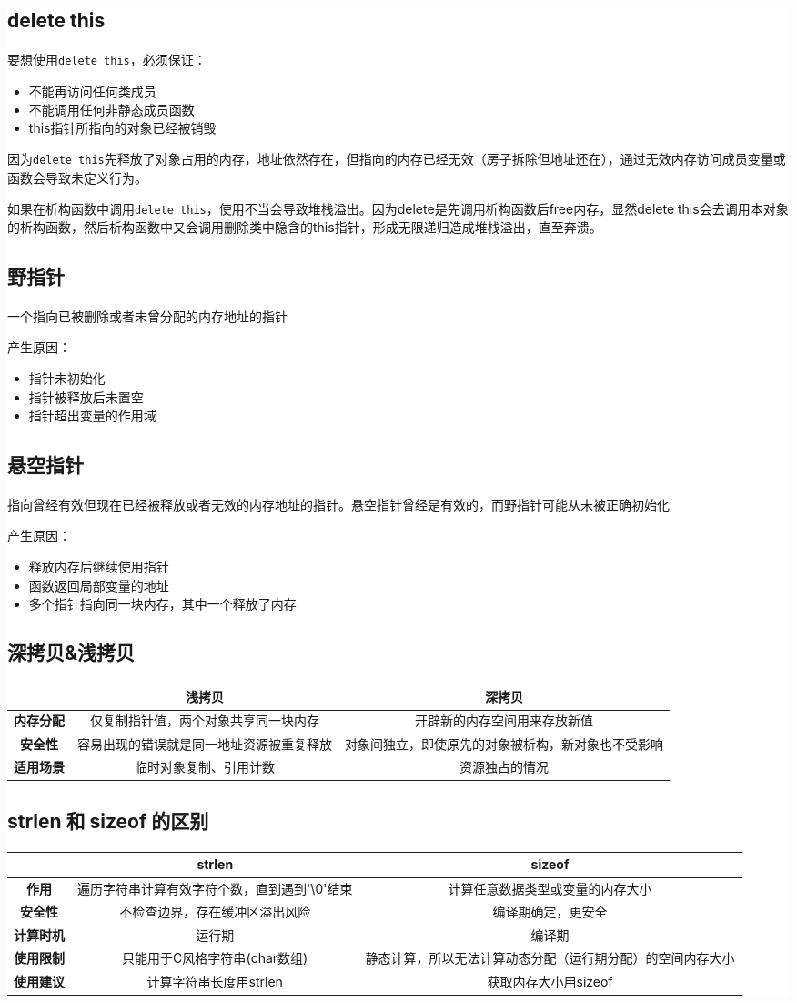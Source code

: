 ## delete this

要想使用`delete this`，必须保证：
- 不能再访问任何类成员
- 不能调用任何非静态成员函数
- this指针所指向的对象已经被销毁

因为`delete this`先释放了对象占用的内存，地址依然存在，但指向的内存已经无效（房子拆除但地址还在），通过无效内存访问成员变量或函数会导致未定义行为。

如果在析构函数中调用`delete this`，使用不当会导致堆栈溢出。因为delete是先调用析构函数后free内存，显然delete this会去调用本对象的析构函数，然后析构函数中又会调用删除类中隐含的this指针，形成无限递归造成堆栈溢出，直至奔溃。

## 野指针
一个指向已被删除或者未曾分配的内存地址的指针

产生原因：
- 指针未初始化
- 指针被释放后未置空
- 指针超出变量的作用域

## 悬空指针
指向曾经有效但现在已经被释放或者无效的内存地址的指针。悬空指针曾经是有效的，而野指针可能从未被正确初始化

产生原因：
- 释放内存后继续使用指针
- 函数返回局部变量的地址
- 多个指针指向同一块内存，其中一个释放了内存

## 深拷贝&浅拷贝

|  | **浅拷贝** | **深拷贝** |
| :---: | :---: | :---: |
| **内存分配** | 仅复制指针值，两个对象共享同一块内存 | 开辟新的内存空间用来存放新值 |
| **安全性** | 容易出现的错误就是同一地址资源被重复释放 | 对象间独立，即使原先的对象被析构，新对象也不受影响 |
| **适用场景** | 临时对象复制、引用计数 | 资源独占的情况 |

## strlen 和 sizeof 的区别

|  | **strlen** | **sizeof** |
| :---: | :---: | :---: |
| **作用**| 遍历字符串计算有效字符个数，直到遇到'\0'结束 | 计算任意数据类型或变量的内存大小 |
| **安全性** | 不检查边界，存在缓冲区溢出风险 | 编译期确定，更安全  |
| **计算时机** | 运行期 | 编译期 |
| **使用限制** | 只能用于C风格字符串(char数组) | 静态计算，所以无法计算动态分配（运行期分配）的空间内存大小 |
| **使用建议** | 计算字符串长度用strlen | 获取内存大小用sizeof |
